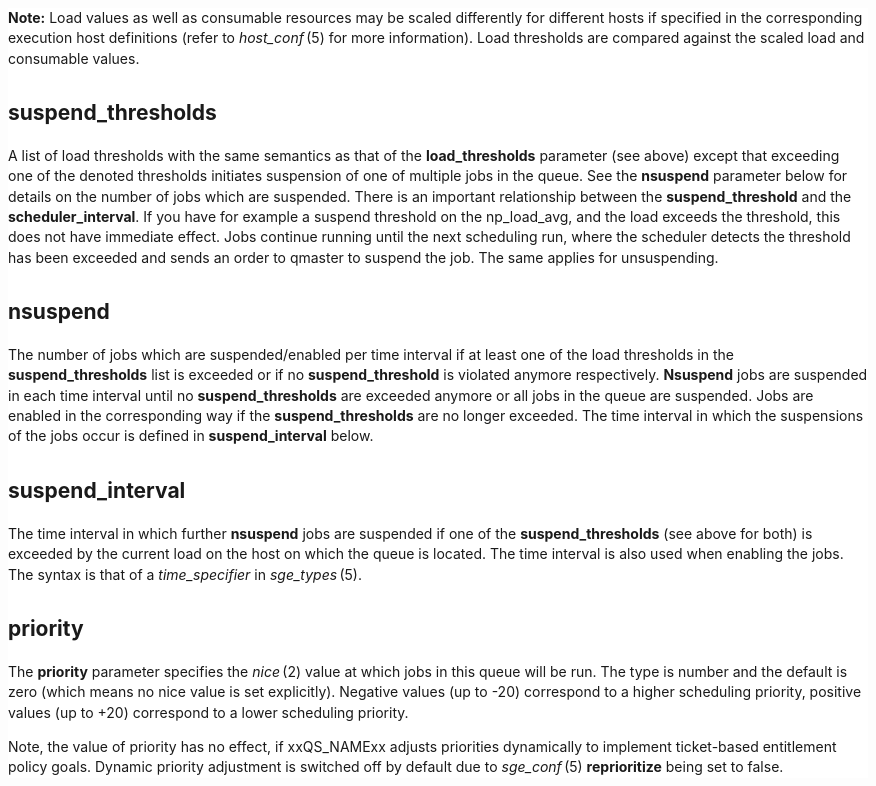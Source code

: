**Note:** Load values as well as consumable resources may be scaled
differently for different hosts if specified in the corresponding
execution host definitions (refer to *host_conf* (5) for more
information). Load thresholds are compared against the scaled load and
consumable values.

## **suspend_thresholds**

A list of load thresholds with the same semantics as that of the
**load_thresholds** parameter (see above) except that exceeding one of
the denoted thresholds initiates suspension of one of multiple jobs in
the queue. See the **nsuspend** parameter below for details on the
number of jobs which are suspended. There is an important relationship
between the **suspend_threshold** and the **scheduler_interval**. If you
have for example a suspend threshold on the np_load_avg, and the load
exceeds the threshold, this does not have immediate effect. Jobs
continue running until the next scheduling run, where the scheduler
detects the threshold has been exceeded and sends an order to qmaster to
suspend the job. The same applies for unsuspending.

## **nsuspend**

The number of jobs which are suspended/enabled per time interval if at
least one of the load thresholds in the **suspend_thresholds** list is
exceeded or if no **suspend_threshold** is violated anymore
respectively. **Nsuspend** jobs are suspended in each time interval
until no **suspend_thresholds** are exceeded anymore or all jobs in the
queue are suspended. Jobs are enabled in the corresponding way if the
**suspend_thresholds** are no longer exceeded. The time interval in
which the suspensions of the jobs occur is defined in
**suspend_interval** below.

## **suspend_interval**

The time interval in which further **nsuspend** jobs are suspended if
one of the **suspend_thresholds** (see above for both) is exceeded by
the current load on the host on which the queue is located. The time
interval is also used when enabling the jobs. The syntax is that of a
*time_specifier* in *sge_types* (5).

## **priority**

The **priority** parameter specifies the *nice* (2) value at which jobs
in this queue will be run. The type is number and the default is zero
(which means no nice value is set explicitly). Negative values (up to
-20) correspond to a higher scheduling priority, positive values (up to
+20) correspond to a lower scheduling priority.

Note, the value of priority has no effect, if xxQS_NAMExx adjusts
priorities dynamically to implement ticket-based entitlement policy
goals. Dynamic priority adjustment is switched off by default due to
*sge_conf* (5) **reprioritize** being set to false.

